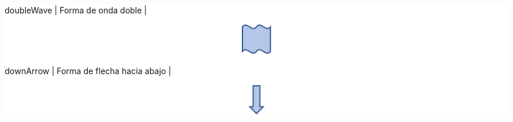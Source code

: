 doubleWave | Forma de onda doble | <p style="text-align: center;"><img src="../images/shapes/doubleWave.svg" height="50" width="50"></p>
downArrow | Forma de flecha hacia abajo | <p style="text-align: center;"><img src="../images/shapes/downArrow.svg" height="50" width="50"></p>